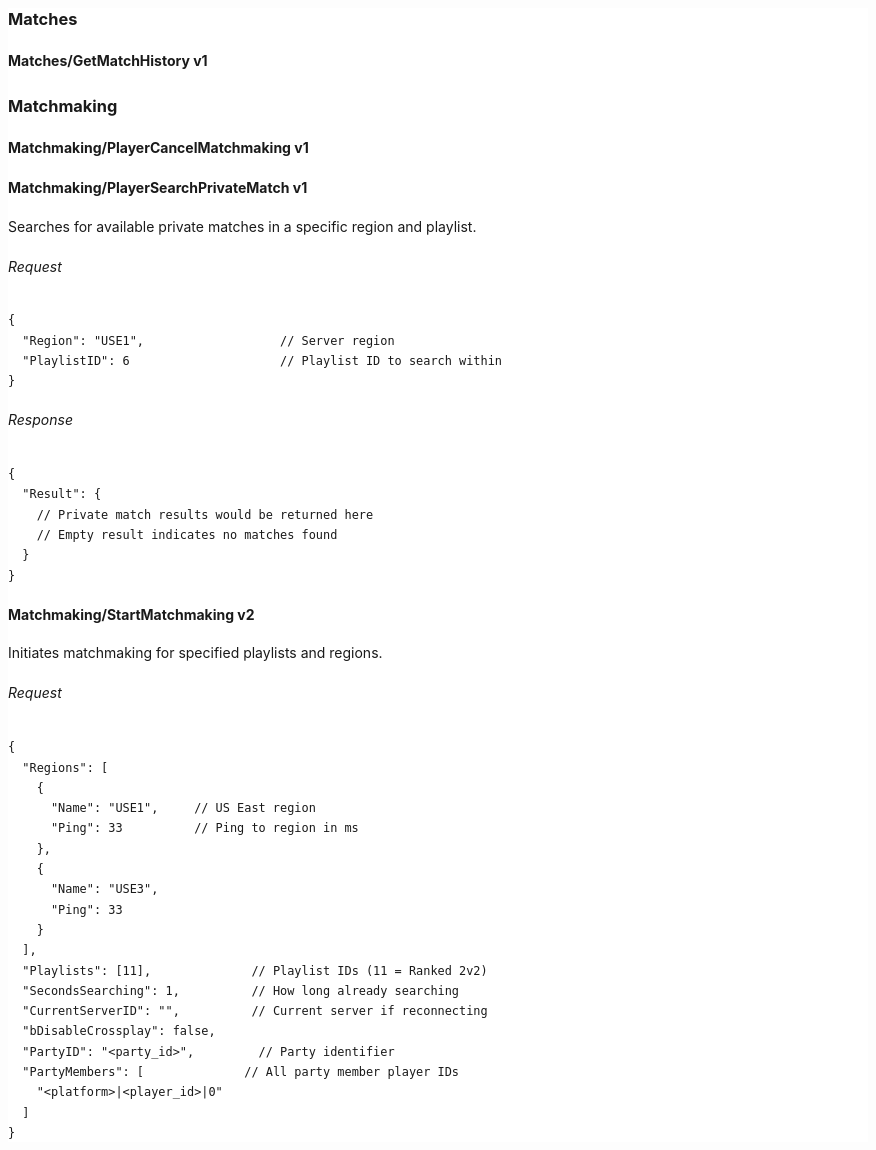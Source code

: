 ### Matches
#### Matches/GetMatchHistory v1

### Matchmaking
#### Matchmaking/PlayerCancelMatchmaking v1
#### Matchmaking/PlayerSearchPrivateMatch v1
Searches for available private matches in a specific region and playlist.

###### Request
```json5
{
  "Region": "USE1",                   // Server region
  "PlaylistID": 6                     // Playlist ID to search within
}
```

###### Response
```json5
{
  "Result": {
    // Private match results would be returned here
    // Empty result indicates no matches found
  }
}
```
#### Matchmaking/StartMatchmaking v2
Initiates matchmaking for specified playlists and regions.

###### Request
```json5
{
  "Regions": [
    {
      "Name": "USE1",     // US East region
      "Ping": 33          // Ping to region in ms
    },
    {
      "Name": "USE3", 
      "Ping": 33
    }
  ],
  "Playlists": [11],              // Playlist IDs (11 = Ranked 2v2)
  "SecondsSearching": 1,          // How long already searching
  "CurrentServerID": "",          // Current server if reconnecting
  "bDisableCrossplay": false,
  "PartyID": "<party_id>",         // Party identifier
  "PartyMembers": [              // All party member player IDs
    "<platform>|<player_id>|0"
  ]
}
```
